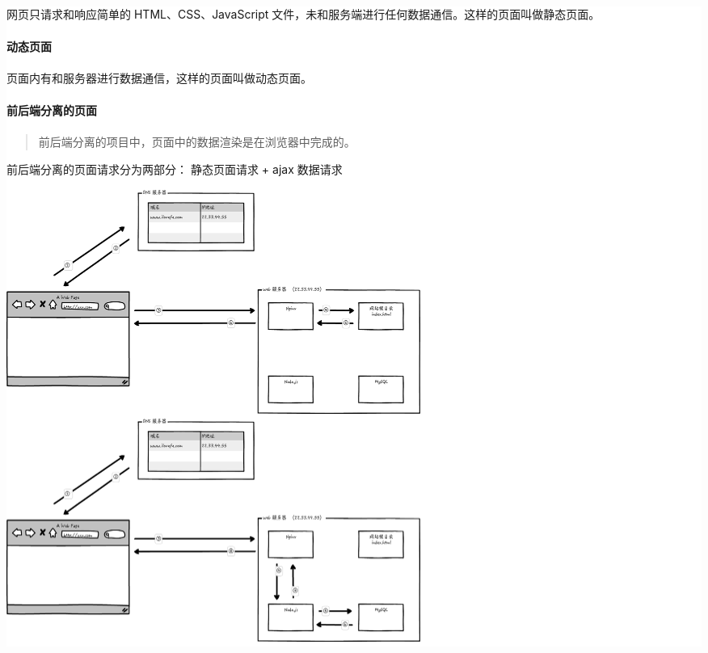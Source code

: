 网页只请求和响应简单的 HTML、CSS、JavaScript 文件，未和服务端进行任何数据通信。这样的页面叫做静态页面。

#### 动态页面

页面内有和服务器进行数据通信，这样的页面叫做动态页面。

#### 前后端分离的页面

> 前后端分离的项目中，页面中的数据渲染是在浏览器中完成的。

前后端分离的页面请求分为两部分： 静态页面请求 + ajax 数据请求

<img src="./imgs/网站运行机制-静态网页请求.png" style="zoom:50%;" />

<img src="./imgs/网站运行机制-接口请求.png" style="zoom:50%;" />

